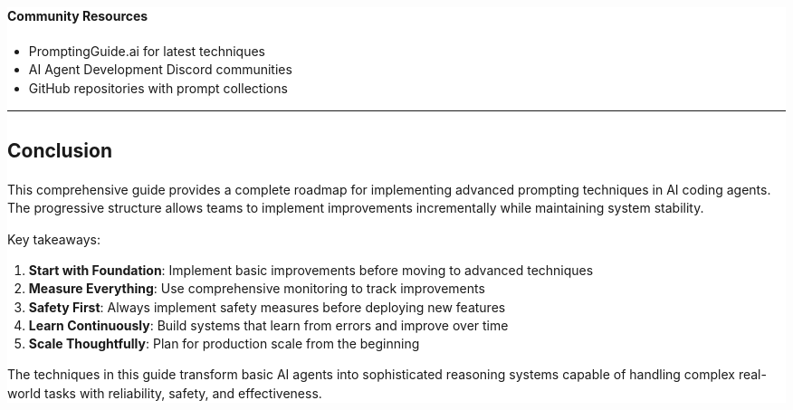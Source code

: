 #### Community Resources
- PromptingGuide.ai for latest techniques
- AI Agent Development Discord communities
- GitHub repositories with prompt collections

---

## Conclusion

This comprehensive guide provides a complete roadmap for implementing advanced prompting techniques in AI coding agents. The progressive structure allows teams to implement improvements incrementally while maintaining system stability.

Key takeaways:

1. **Start with Foundation**: Implement basic improvements before moving to advanced techniques
2. **Measure Everything**: Use comprehensive monitoring to track improvements
3. **Safety First**: Always implement safety measures before deploying new features
4. **Learn Continuously**: Build systems that learn from errors and improve over time
5. **Scale Thoughtfully**: Plan for production scale from the beginning

The techniques in this guide transform basic AI agents into sophisticated reasoning systems capable of handling complex real-world tasks with reliability, safety, and effectiveness.
